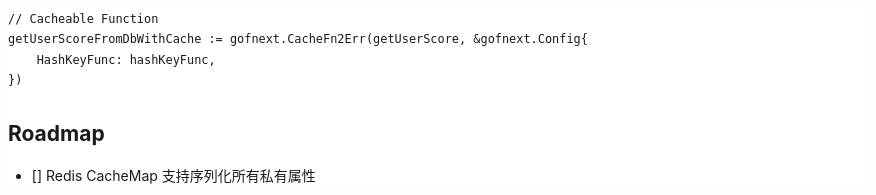 	// Cacheable Function
	getUserScoreFromDbWithCache := gofnext.CacheFn2Err(getUserScore, &gofnext.Config{
		HashKeyFunc: hashKeyFunc,
	})

## Roadmap
- [] Redis CacheMap 支持序列化所有私有属性
